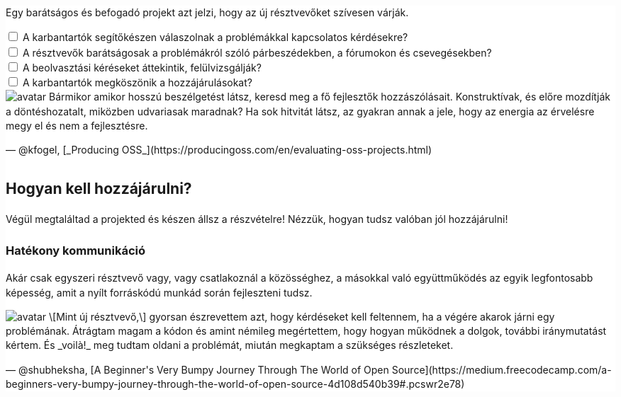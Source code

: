 Egy barátságos és befogadó projekt azt jelzi, hogy az új résztvevőket szívesen várják.

<div class="clearfix mb-2">
  <input type="checkbox" id="cbox14" class="d-block float-left mt-1 mr-2" value="checkbox">
  <label for="cbox14" class="overflow-hidden d-block text-normal">
    A karbantartók segítőkészen válaszolnak a problémákkal kapcsolatos kérdésekre?
  </label>
</div>

<div class="clearfix mb-2">
  <input type="checkbox" id="cbox15" class="d-block float-left mt-1 mr-2" value="checkbox">
  <label for="cbox15" class="overflow-hidden d-block text-normal">
    A résztvevők barátságosak a problémákról szóló párbeszédekben, a fórumokon és csevegésekben?
  </label>
</div>

<div class="clearfix mb-2">
  <input type="checkbox" id="cbox16" class="d-block float-left mt-1 mr-2" value="checkbox">
  <label for="cbox16" class="overflow-hidden d-block text-normal">
    A beolvasztási kéréseket áttekintik, felülvizsgálják?
  </label>
</div>

<div class="clearfix mb-4">
  <input type="checkbox" id="cbox17" class="d-block float-left mt-1 mr-2" value="checkbox">
  <label for="cbox17" class="overflow-hidden d-block text-normal">
    A karbantartók megköszönik a hozzájárulásokat?
  </label>
</div>

<aside markdown="1" class="pquote">
  <img src="https://avatars.githubusercontent.com/kfogel?s=180" class="pquote-avatar" alt="avatar">
  Bármikor amikor hosszú beszélgetést látsz, keresd meg a fő fejlesztők hozzászólásait. Konstruktívak, és előre mozdítják a döntéshozatalt, miközben udvariasak maradnak? Ha sok hitvitát látsz, az gyakran annak a jele, hogy az energia az érvelésre megy el és nem a fejlesztésre.
  <p markdown="1" class="pquote-credit">
— @kfogel, [_Producing OSS_](https://producingoss.com/en/evaluating-oss-projects.html)
  </p>
</aside>

## Hogyan kell hozzájárulni?

Végül megtaláltad a projekted és készen állsz a részvételre! Nézzük, hogyan tudsz valóban jól hozzájárulni!

### Hatékony kommunikáció

Akár csak egyszeri résztvevő vagy, vagy csatlakoznál a közösséghez, a másokkal való együttműködés az egyik legfontosabb képesség, amit a nyílt forráskódú munkád során fejleszteni tudsz.

<aside markdown="1" class="pquote">
  <img src="https://avatars.githubusercontent.com/shubheksha?s=180" class="pquote-avatar" alt="avatar">
  \[Mint új résztvevő,\] gyorsan észrevettem azt, hogy kérdéseket kell feltennem, ha a végére akarok járni egy problémának. Átrágtam magam a kódon és amint némileg megértettem, hogy hogyan működnek a dolgok, további iránymutatást kértem. És _voilà!_ meg tudtam oldani a problémát, miután megkaptam a szükséges részleteket.
  <p markdown="1" class="pquote-credit">
— @shubheksha, [A Beginner's Very Bumpy Journey Through The World of Open Source](https://medium.freecodecamp.com/a-beginners-very-bumpy-journey-through-the-world-of-open-source-4d108d540b39#.pcswr2e78)
  </p>
</aside>
